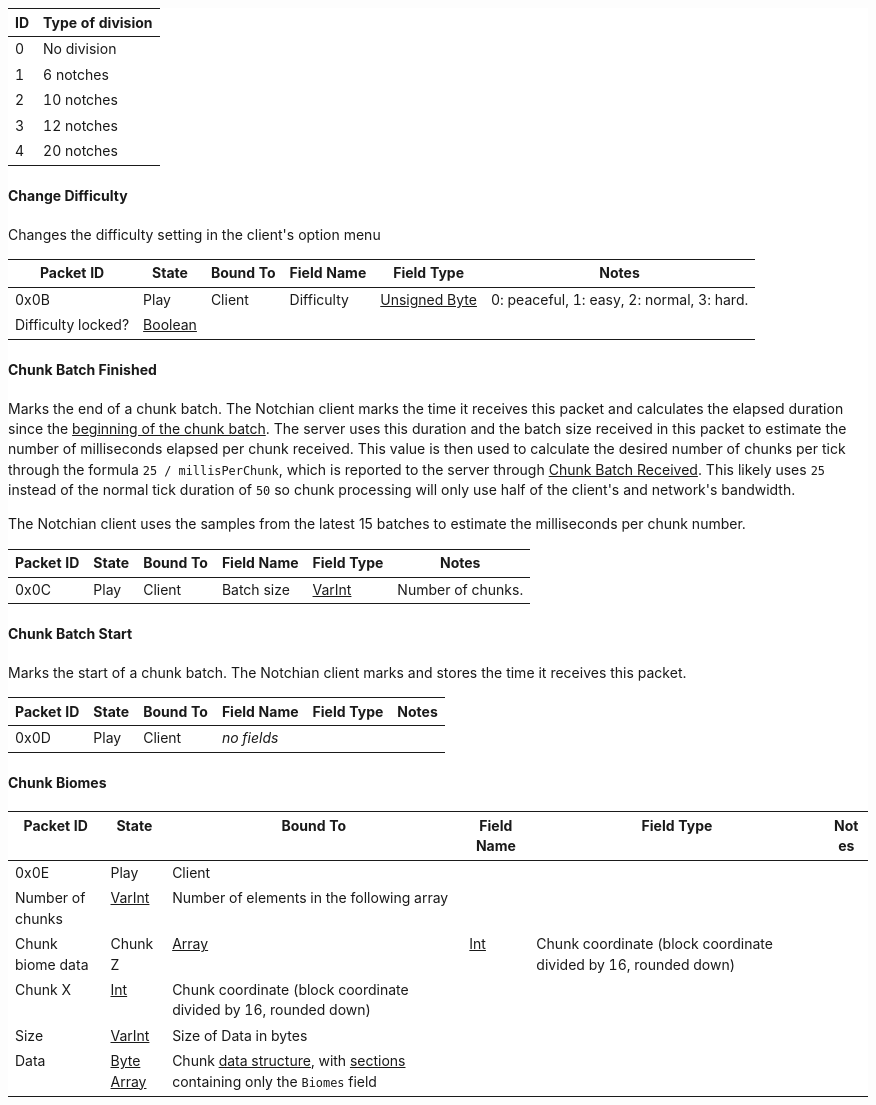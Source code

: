 | ID | Type of division |
| --- | --- |
| 0 | No division |
| 1 | 6 notches |
| 2 | 10 notches |
| 3 | 12 notches |
| 4 | 20 notches |

#### Change Difficulty

Changes the difficulty setting in the client's option menu

| Packet ID | State | Bound To | Field Name | Field Type | Notes |
| --- | --- | --- | --- | --- | --- |
| 0x0B | Play | Client | Difficulty | [Unsigned Byte](https://wiki.vg/Protocol#Type:Unsigned_Byte) | 0: peaceful, 1: easy, 2: normal, 3: hard. |
| Difficulty locked? | [Boolean](https://wiki.vg/Protocol#Type:Boolean) |  |

#### Chunk Batch Finished

Marks the end of a chunk batch. The Notchian client marks the time it receives this packet and calculates the elapsed duration since the [beginning of the chunk batch](https://wiki.vg/Protocol#Chunk_Batch_Start). The server uses this duration and the batch size received in this packet to estimate the number of milliseconds elapsed per chunk received. This value is then used to calculate the desired number of chunks per tick through the formula `25 / millisPerChunk`, which is reported to the server through [Chunk Batch Received](https://wiki.vg/Protocol#Chunk_Batch_Received). This likely uses `25` instead of the normal tick duration of `50` so chunk processing will only use half of the client's and network's bandwidth.

The Notchian client uses the samples from the latest 15 batches to estimate the milliseconds per chunk number.

| Packet ID | State | Bound To | Field Name | Field Type | Notes |
| --- | --- | --- | --- | --- | --- |
| 0x0C | Play | Client | Batch size | [VarInt](https://wiki.vg/Protocol#Type:VarInt) | Number of chunks. |

#### Chunk Batch Start

Marks the start of a chunk batch. The Notchian client marks and stores the time it receives this packet.

| Packet ID | State | Bound To | Field Name | Field Type | Notes |
| --- | --- | --- | --- | --- | --- |
| 0x0D | Play | Client | _no fields_ |

#### Chunk Biomes

| Packet ID | State | Bound To | Field Name | Field Type | Notes |
| --- | --- | --- | --- | --- | --- |
| 0x0E | Play | Client |
| Number of chunks | [VarInt](https://wiki.vg/Protocol#Type:VarInt) | Number of elements in the following array |
| Chunk biome data | Chunk Z | [Array](https://wiki.vg/Protocol#Type:Array) | [Int](https://wiki.vg/Protocol#Type:Int) | Chunk coordinate (block coordinate divided by 16, rounded down) |
| Chunk X | [Int](https://wiki.vg/Protocol#Type:Int) | Chunk coordinate (block coordinate divided by 16, rounded down) |
| Size | [VarInt](https://wiki.vg/Protocol#Type:VarInt) | Size of Data in bytes |
| Data | [Byte Array](https://wiki.vg/Protocol#Type:Byte_Array) | Chunk [data structure](https://wiki.vg/Chunk_Format#Data_structure "Chunk Format"), with [sections](https://wiki.vg/Chunk_Format#Chunk_Section "Chunk Format") containing only the `Biomes` field |
